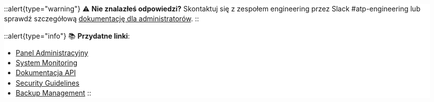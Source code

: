 ::alert{type="warning"}
⚠️ **Nie znalazłeś odpowiedzi?** Skontaktuj się z zespołem engineering przez Slack #atp-engineering lub sprawdź szczegółową [dokumentację dla administratorów](/docs/admin/).
::

::alert{type="info"}
📚 **Przydatne linki**:
- [Panel Administracyjny](/admin)
- [System Monitoring](/monitoring)
- [Dokumentacja API](/api-docs)
- [Security Guidelines](/security)
- [Backup Management](/backup)
::

